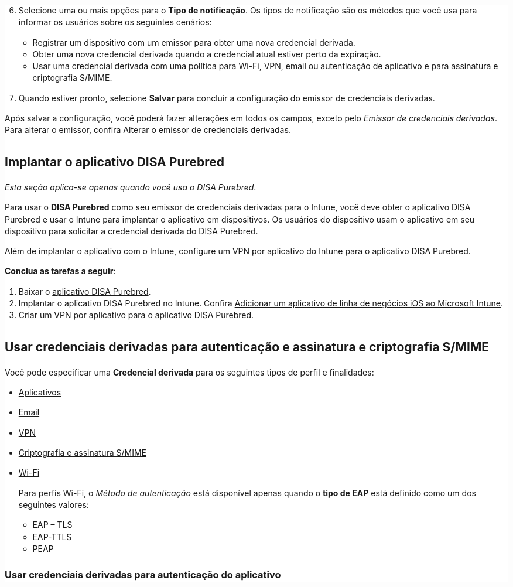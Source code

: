 6. Selecione uma ou mais opções para o **Tipo de notificação**. Os tipos de notificação são os métodos que você usa para informar os usuários sobre os seguintes cenários:

   - Registrar um dispositivo com um emissor para obter uma nova credencial derivada.
   - Obter uma nova credencial derivada quando a credencial atual estiver perto da expiração.
   - Usar uma credencial derivada com uma política para Wi-Fi, VPN, email ou autenticação de aplicativo e para assinatura e criptografia S/MIME.

7. Quando estiver pronto, selecione **Salvar** para concluir a configuração do emissor de credenciais derivadas.

Após salvar a configuração, você poderá fazer alterações em todos os campos, exceto pelo *Emissor de credenciais derivadas*.  Para alterar o emissor, confira [Alterar o emissor de credenciais derivadas](#change-the-derived-credential-issuer).

## <a name="deploy-the-disa-purebred-app"></a>Implantar o aplicativo DISA Purebred

*Esta seção aplica-se apenas quando você usa o DISA Purebred*.

Para usar o **DISA Purebred** como seu emissor de credenciais derivadas para o Intune, você deve obter o aplicativo DISA Purebred e usar o Intune para implantar o aplicativo em dispositivos. Os usuários do dispositivo usam o aplicativo em seu dispositivo para solicitar a credencial derivada do DISA Purebred.

Além de implantar o aplicativo com o Intune, configure um VPN por aplicativo do Intune para o aplicativo DISA Purebred.

**Conclua as tarefas a seguir**:
  
1. Baixar o [aplicativo DISA Purebred](https://cyber.mil/pki-pke/purebred/).
2. Implantar o aplicativo DISA Purebred no Intune.  Confira [Adicionar um aplicativo de linha de negócios iOS ao Microsoft Intune](../apps/lob-apps-ios.md).
3. [Criar um VPN por aplicativo](../configuration/vpn-settings-configure.md) para o aplicativo DISA Purebred.

## <a name="use-derived-credentials-for-authentication-and-smime-signing-and-encryption"></a>Usar credenciais derivadas para autenticação e assinatura e criptografia S/MIME

Você pode especificar uma **Credencial derivada** para os seguintes tipos de perfil e finalidades:

- [Aplicativos](#use-derived-credentials-for-app-authentication)
- [Email](../configuration/email-settings-ios.md)
- [VPN](../configuration/vpn-settings-ios.md)
- [Criptografia e assinatura S/MIME](certificates-s-mime-encryption-sign.md)
- [Wi-Fi](../configuration/wi-fi-settings-ios.md)

  Para perfis Wi-Fi, o *Método de autenticação* está disponível apenas quando o **tipo de EAP** está definido como um dos seguintes valores:
  - EAP – TLS
  - EAP-TTLS
  - PEAP

### <a name="use-derived-credentials-for-app-authentication"></a>Usar credenciais derivadas para autenticação do aplicativo
